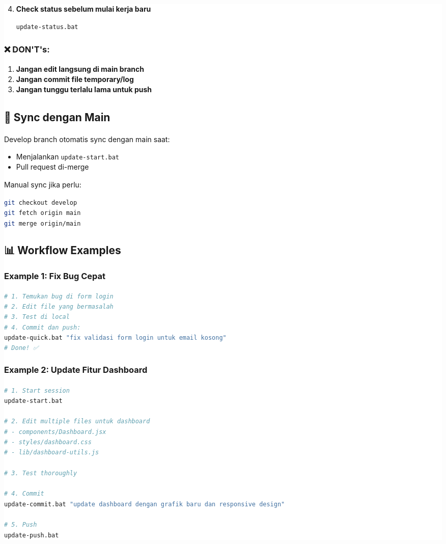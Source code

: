 4. **Check status sebelum mulai kerja baru**
   ```bash
   update-status.bat
   ```

### ❌ DON'T's:
1. **Jangan edit langsung di main branch**
2. **Jangan commit file temporary/log**
3. **Jangan tunggu terlalu lama untuk push**

## 🔄 Sync dengan Main

Develop branch otomatis sync dengan main saat:
- Menjalankan `update-start.bat`
- Pull request di-merge

Manual sync jika perlu:
```bash
git checkout develop
git fetch origin main
git merge origin/main
```

## 📊 Workflow Examples

### Example 1: Fix Bug Cepat
```bash
# 1. Temukan bug di form login
# 2. Edit file yang bermasalah
# 3. Test di local
# 4. Commit dan push:
update-quick.bat "fix validasi form login untuk email kosong"
# Done! ✅
```

### Example 2: Update Fitur Dashboard
```bash
# 1. Start session
update-start.bat

# 2. Edit multiple files untuk dashboard
# - components/Dashboard.jsx
# - styles/dashboard.css
# - lib/dashboard-utils.js

# 3. Test thoroughly

# 4. Commit
update-commit.bat "update dashboard dengan grafik baru dan responsive design"

# 5. Push
update-push.bat
```
